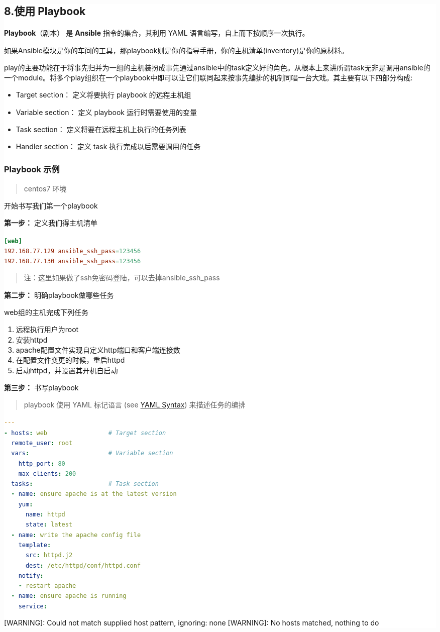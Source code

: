 
## 8.使用 Playbook


**Playbook**（剧本） 是 **Ansible** 指令的集合，其利用 YAML 语言编写，自上而下按顺序一次执行。

如果Ansible模块是你的车间的工具，那playbook则是你的指导手册，你的主机清单(inventory)是你的原材料。

play的主要功能在于将事先归并为一组的主机装扮成事先通过ansible中的task定义好的角色。从根本上来讲所谓task无非是调用ansible的一个module。将多个play组织在一个playbook中即可以让它们联同起来按事先编排的机制同唱一台大戏。其主要有以下四部分构成:



- Target section：   定义将要执行 playbook 的远程主机组

- Variable section： 定义 playbook 运行时需要使用的变量

- Task section：     定义将要在远程主机上执行的任务列表

- Handler section：  定义 task 执行完成以后需要调用的任务

 

### Playbook 示例

> centos7 环境

开始书写我们第一个playbook

**第一步：** 定义我们得主机清单

```ini
[web]
192.168.77.129 ansible_ssh_pass=123456
192.168.77.130 ansible_ssh_pass=123456
```

>  注：这里如果做了ssh免密码登陆，可以去掉ansible_ssh_pass

**第二步：** 明确playbook做哪些任务

web组的主机完成下列任务

1. 远程执行用户为root
2. 安装httpd
3. apache配置文件实现自定义http端口和客户端连接数
4. 在配置文件变更的时候，重启httpd
5. 启动httpd，并设置其开机自启动

**第三步：** 书写playbook

> playbook 使用 YAML 标记语言 (see [YAML Syntax](https://docs.ansible.com/ansible/latest/reference_appendices/YAMLSyntax.html#yaml-syntax))  来描述任务的编排

```yaml
---
- hosts: web                 # Target section
  remote_user: root
  vars:                      # Variable section
    http_port: 80
    max_clients: 200
  tasks:                     # Task section
  - name: ensure apache is at the latest version
    yum:
      name: httpd
      state: latest
  - name: write the apache config file
    template:
      src: httpd.j2
      dest: /etc/httpd/conf/httpd.conf
    notify:
    - restart apache
  - name: ensure apache is running
    service:
```

[WARNING]: Could not match supplied host pattern, ignoring: none
[WARNING]: No hosts matched, nothing to do